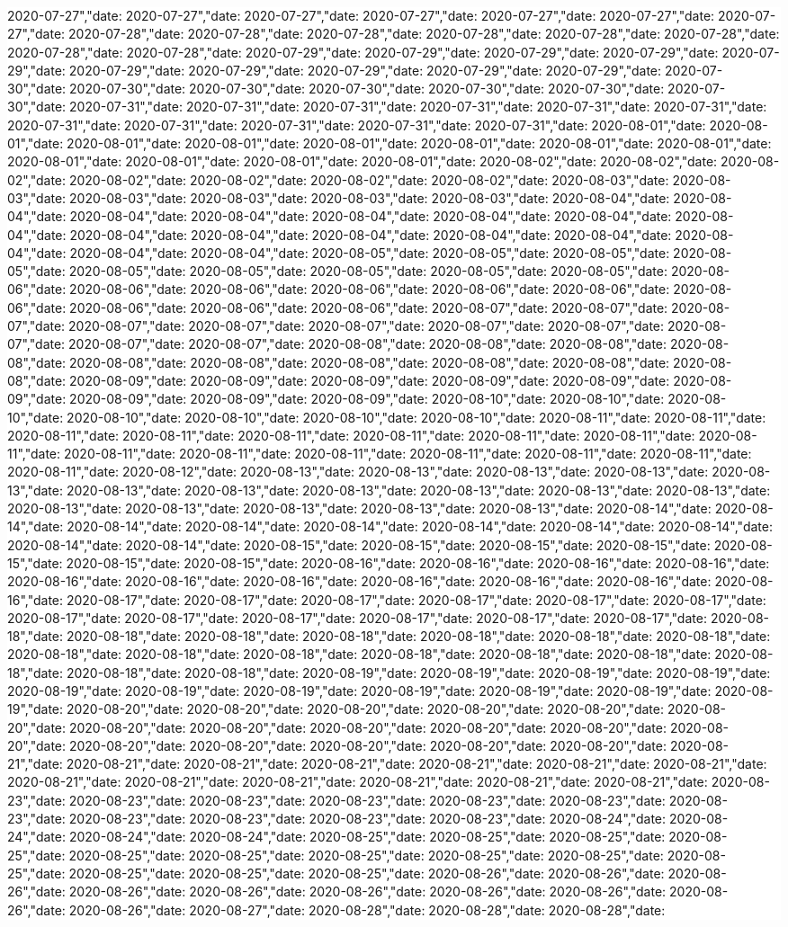 2020-07-27","date: 2020-07-27","date: 2020-07-27","date: 2020-07-27","date: 2020-07-27","date: 2020-07-27","date: 2020-07-27","date: 2020-07-28","date: 2020-07-28","date: 2020-07-28","date: 2020-07-28","date: 2020-07-28","date: 2020-07-28","date: 2020-07-28","date: 2020-07-28","date: 2020-07-29","date: 2020-07-29","date: 2020-07-29","date: 2020-07-29","date: 2020-07-29","date: 2020-07-29","date: 2020-07-29","date: 2020-07-29","date: 2020-07-29","date: 2020-07-29","date: 2020-07-30","date: 2020-07-30","date: 2020-07-30","date: 2020-07-30","date: 2020-07-30","date: 2020-07-30","date: 2020-07-30","date: 2020-07-31","date: 2020-07-31","date: 2020-07-31","date: 2020-07-31","date: 2020-07-31","date: 2020-07-31","date: 2020-07-31","date: 2020-07-31","date: 2020-07-31","date: 2020-07-31","date: 2020-07-31","date: 2020-08-01","date: 2020-08-01","date: 2020-08-01","date: 2020-08-01","date: 2020-08-01","date: 2020-08-01","date: 2020-08-01","date: 2020-08-01","date: 2020-08-01","date: 2020-08-01","date: 2020-08-01","date: 2020-08-01","date: 2020-08-02","date: 2020-08-02","date: 2020-08-02","date: 2020-08-02","date: 2020-08-02","date: 2020-08-02","date: 2020-08-02","date: 2020-08-03","date: 2020-08-03","date: 2020-08-03","date: 2020-08-03","date: 2020-08-03","date: 2020-08-03","date: 2020-08-04","date: 2020-08-04","date: 2020-08-04","date: 2020-08-04","date: 2020-08-04","date: 2020-08-04","date: 2020-08-04","date: 2020-08-04","date: 2020-08-04","date: 2020-08-04","date: 2020-08-04","date: 2020-08-04","date: 2020-08-04","date: 2020-08-04","date: 2020-08-04","date: 2020-08-04","date: 2020-08-05","date: 2020-08-05","date: 2020-08-05","date: 2020-08-05","date: 2020-08-05","date: 2020-08-05","date: 2020-08-05","date: 2020-08-05","date: 2020-08-05","date: 2020-08-06","date: 2020-08-06","date: 2020-08-06","date: 2020-08-06","date: 2020-08-06","date: 2020-08-06","date: 2020-08-06","date: 2020-08-06","date: 2020-08-06","date: 2020-08-06","date: 2020-08-07","date: 2020-08-07","date: 2020-08-07","date: 2020-08-07","date: 2020-08-07","date: 2020-08-07","date: 2020-08-07","date: 2020-08-07","date: 2020-08-07","date: 2020-08-07","date: 2020-08-07","date: 2020-08-08","date: 2020-08-08","date: 2020-08-08","date: 2020-08-08","date: 2020-08-08","date: 2020-08-08","date: 2020-08-08","date: 2020-08-08","date: 2020-08-08","date: 2020-08-08","date: 2020-08-09","date: 2020-08-09","date: 2020-08-09","date: 2020-08-09","date: 2020-08-09","date: 2020-08-09","date: 2020-08-09","date: 2020-08-09","date: 2020-08-09","date: 2020-08-10","date: 2020-08-10","date: 2020-08-10","date: 2020-08-10","date: 2020-08-10","date: 2020-08-10","date: 2020-08-10","date: 2020-08-11","date: 2020-08-11","date: 2020-08-11","date: 2020-08-11","date: 2020-08-11","date: 2020-08-11","date: 2020-08-11","date: 2020-08-11","date: 2020-08-11","date: 2020-08-11","date: 2020-08-11","date: 2020-08-11","date: 2020-08-11","date: 2020-08-11","date: 2020-08-11","date: 2020-08-11","date: 2020-08-12","date: 2020-08-13","date: 2020-08-13","date: 2020-08-13","date: 2020-08-13","date: 2020-08-13","date: 2020-08-13","date: 2020-08-13","date: 2020-08-13","date: 2020-08-13","date: 2020-08-13","date: 2020-08-13","date: 2020-08-13","date: 2020-08-13","date: 2020-08-13","date: 2020-08-13","date: 2020-08-13","date: 2020-08-14","date: 2020-08-14","date: 2020-08-14","date: 2020-08-14","date: 2020-08-14","date: 2020-08-14","date: 2020-08-14","date: 2020-08-14","date: 2020-08-14","date: 2020-08-14","date: 2020-08-15","date: 2020-08-15","date: 2020-08-15","date: 2020-08-15","date: 2020-08-15","date: 2020-08-15","date: 2020-08-15","date: 2020-08-16","date: 2020-08-16","date: 2020-08-16","date: 2020-08-16","date: 2020-08-16","date: 2020-08-16","date: 2020-08-16","date: 2020-08-16","date: 2020-08-16","date: 2020-08-16","date: 2020-08-16","date: 2020-08-17","date: 2020-08-17","date: 2020-08-17","date: 2020-08-17","date: 2020-08-17","date: 2020-08-17","date: 2020-08-17","date: 2020-08-17","date: 2020-08-17","date: 2020-08-17","date: 2020-08-17","date: 2020-08-17","date: 2020-08-18","date: 2020-08-18","date: 2020-08-18","date: 2020-08-18","date: 2020-08-18","date: 2020-08-18","date: 2020-08-18","date: 2020-08-18","date: 2020-08-18","date: 2020-08-18","date: 2020-08-18","date: 2020-08-18","date: 2020-08-18","date: 2020-08-18","date: 2020-08-18","date: 2020-08-18","date: 2020-08-19","date: 2020-08-19","date: 2020-08-19","date: 2020-08-19","date: 2020-08-19","date: 2020-08-19","date: 2020-08-19","date: 2020-08-19","date: 2020-08-19","date: 2020-08-19","date: 2020-08-19","date: 2020-08-20","date: 2020-08-20","date: 2020-08-20","date: 2020-08-20","date: 2020-08-20","date: 2020-08-20","date: 2020-08-20","date: 2020-08-20","date: 2020-08-20","date: 2020-08-20","date: 2020-08-20","date: 2020-08-20","date: 2020-08-20","date: 2020-08-20","date: 2020-08-20","date: 2020-08-20","date: 2020-08-20","date: 2020-08-21","date: 2020-08-21","date: 2020-08-21","date: 2020-08-21","date: 2020-08-21","date: 2020-08-21","date: 2020-08-21","date: 2020-08-21","date: 2020-08-21","date: 2020-08-21","date: 2020-08-21","date: 2020-08-21","date: 2020-08-21","date: 2020-08-23","date: 2020-08-23","date: 2020-08-23","date: 2020-08-23","date: 2020-08-23","date: 2020-08-23","date: 2020-08-23","date: 2020-08-23","date: 2020-08-23","date: 2020-08-23","date: 2020-08-23","date: 2020-08-24","date: 2020-08-24","date: 2020-08-24","date: 2020-08-24","date: 2020-08-25","date: 2020-08-25","date: 2020-08-25","date: 2020-08-25","date: 2020-08-25","date: 2020-08-25","date: 2020-08-25","date: 2020-08-25","date: 2020-08-25","date: 2020-08-25","date: 2020-08-25","date: 2020-08-25","date: 2020-08-25","date: 2020-08-26","date: 2020-08-26","date: 2020-08-26","date: 2020-08-26","date: 2020-08-26","date: 2020-08-26","date: 2020-08-26","date: 2020-08-26","date: 2020-08-26","date: 2020-08-26","date: 2020-08-27","date: 2020-08-28","date: 2020-08-28","date: 2020-08-28","date: